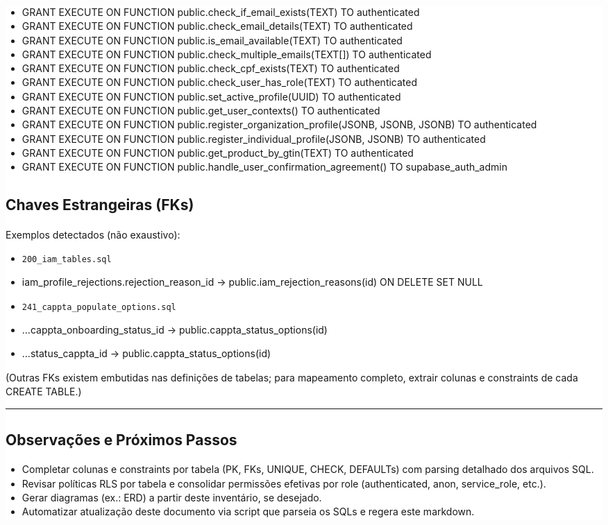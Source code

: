 - GRANT EXECUTE ON FUNCTION public.check_if_email_exists(TEXT) TO authenticated
- GRANT EXECUTE ON FUNCTION public.check_email_details(TEXT) TO authenticated
- GRANT EXECUTE ON FUNCTION public.is_email_available(TEXT) TO authenticated
- GRANT EXECUTE ON FUNCTION public.check_multiple_emails(TEXT[]) TO authenticated
- GRANT EXECUTE ON FUNCTION public.check_cpf_exists(TEXT) TO authenticated
- GRANT EXECUTE ON FUNCTION public.check_user_has_role(TEXT) TO authenticated
- GRANT EXECUTE ON FUNCTION public.set_active_profile(UUID) TO authenticated
- GRANT EXECUTE ON FUNCTION public.get_user_contexts() TO authenticated
- GRANT EXECUTE ON FUNCTION public.register_organization_profile(JSONB, JSONB, JSONB) TO authenticated
- GRANT EXECUTE ON FUNCTION public.register_individual_profile(JSONB, JSONB) TO authenticated
- GRANT EXECUTE ON FUNCTION public.get_product_by_gtin(TEXT) TO authenticated
- GRANT EXECUTE ON FUNCTION public.handle_user_confirmation_agreement() TO supabase_auth_admin

## Chaves Estrangeiras (FKs)

Exemplos detectados (não exaustivo):

 - `200_iam_tables.sql`
  - iam_profile_rejections.rejection_reason_id → public.iam_rejection_reasons(id) ON DELETE SET NULL

 - `241_cappta_populate_options.sql`
  - ...cappta_onboarding_status_id → public.cappta_status_options(id)
  - ...status_cappta_id → public.cappta_status_options(id)

(Outras FKs existem embutidas nas definições de tabelas; para mapeamento completo, extrair colunas e constraints de cada CREATE TABLE.)

---

## Observações e Próximos Passos

- Completar colunas e constraints por tabela (PK, FKs, UNIQUE, CHECK, DEFAULTs) com parsing detalhado dos arquivos SQL.
- Revisar políticas RLS por tabela e consolidar permissões efetivas por role (authenticated, anon, service_role, etc.).
- Gerar diagramas (ex.: ERD) a partir deste inventário, se desejado.
- Automatizar atualização deste documento via script que parseia os SQLs e regera este markdown.
